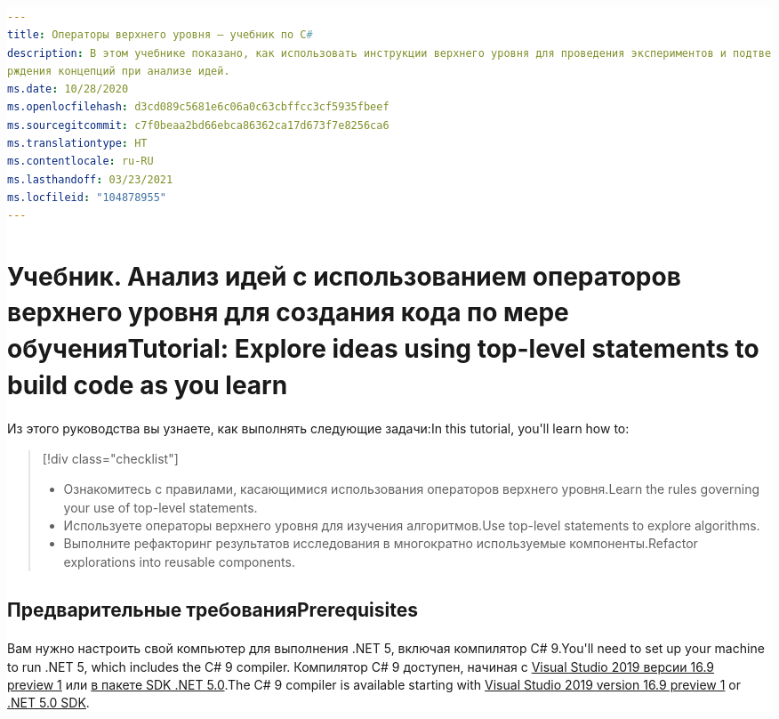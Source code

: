 ```yaml
---
title: Операторы верхнего уровня — учебник по C#
description: В этом учебнике показано, как использовать инструкции верхнего уровня для проведения экспериментов и подтверждения концепций при анализе идей.
ms.date: 10/28/2020
ms.openlocfilehash: d3cd089c5681e6c06a0c63cbffcc3cf5935fbeef
ms.sourcegitcommit: c7f0beaa2bd66ebca86362ca17d673f7e8256ca6
ms.translationtype: HT
ms.contentlocale: ru-RU
ms.lasthandoff: 03/23/2021
ms.locfileid: "104878955"
---
```

# <a name="tutorial-explore-ideas-using-top-level-statements-to-build-code-as-you-learn"></a><span data-ttu-id="3a6a3-103">Учебник. Анализ идей с использованием операторов верхнего уровня для создания кода по мере обучения</span><span class="sxs-lookup"><span data-stu-id="3a6a3-103">Tutorial: Explore ideas using top-level statements to build code as you learn</span></span>

<span data-ttu-id="3a6a3-104">Из этого руководства вы узнаете, как выполнять следующие задачи:</span><span class="sxs-lookup"><span data-stu-id="3a6a3-104">In this tutorial, you'll learn how to:</span></span>

> [!div class="checklist"]
>
> - <span data-ttu-id="3a6a3-105">Ознакомитесь с правилами, касающимися использования операторов верхнего уровня.</span><span class="sxs-lookup"><span data-stu-id="3a6a3-105">Learn the rules governing your use of top-level statements.</span></span>
> - <span data-ttu-id="3a6a3-106">Используете операторы верхнего уровня для изучения алгоритмов.</span><span class="sxs-lookup"><span data-stu-id="3a6a3-106">Use top-level statements to explore algorithms.</span></span>
> - <span data-ttu-id="3a6a3-107">Выполните рефакторинг результатов исследования в многократно используемые компоненты.</span><span class="sxs-lookup"><span data-stu-id="3a6a3-107">Refactor explorations into reusable components.</span></span>

## <a name="prerequisites"></a><span data-ttu-id="3a6a3-108">Предварительные требования</span><span class="sxs-lookup"><span data-stu-id="3a6a3-108">Prerequisites</span></span>

<span data-ttu-id="3a6a3-109">Вам нужно настроить свой компьютер для выполнения .NET 5, включая компилятор C# 9.</span><span class="sxs-lookup"><span data-stu-id="3a6a3-109">You'll need to set up your machine to run .NET 5, which includes the C# 9 compiler.</span></span> <span data-ttu-id="3a6a3-110">Компилятор C# 9 доступен, начиная с [Visual Studio 2019 версии 16.9 preview 1](https://visualstudio.microsoft.com/vs/preview/) или [в пакете SDK .NET 5.0](https://dot.net/get-dotnet5).</span><span class="sxs-lookup"><span data-stu-id="3a6a3-110">The C# 9 compiler is available starting with [Visual Studio 2019 version 16.9 preview 1](https://visualstudio.microsoft.com/vs/preview/) or [.NET 5.0 SDK](https://dot.net/get-dotnet5).</span></span>
